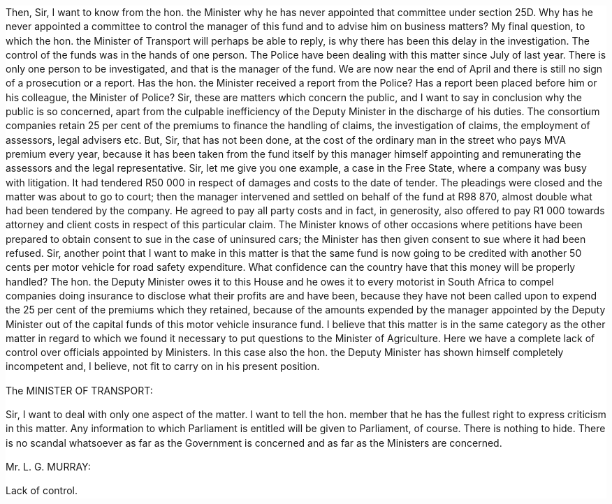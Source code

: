 <p>Then, Sir, I want to know from the hon. the Minister why he has never appointed that committee under section 25D. Why has he never appointed a committee to control the manager of this fund and to advise him on business matters&#x003F; My final question, to which the hon. the Minister of Transport will perhaps be able to reply, is why there has been this delay in the investigation. The control of the funds was in the hands of one person. The Police have been dealing with this matter since July of last year. There is only one person to be investigated, and that is the manager of the fund. We are now near the end of April and there is still no sign of a prosecution or a report. Has the hon. the Minister received a report from the Police&#x003F; Has a report been placed before him or his colleague, the Minister of Police&#x003F; Sir, these are matters which concern the public, and I want to say in conclusion why the public is so concerned, apart from the culpable inefficiency of the Deputy Minister in the discharge of his duties. The consortium companies retain 25 per cent of the premiums <span class="col_5401-5402" refersTo="page_1164"/>to finance the handling of claims, the investigation of claims, the employment of assessors, legal advisers etc. But, Sir, that has not been done, at the cost of the ordinary man in the street who pays MVA premium every year, because it has been taken from the fund itself by this manager himself appointing and remunerating the assessors and the legal representative. Sir, let me give you one example, a case in the Free State, where a company was busy with litigation. It had tendered R50 000 in respect of damages and costs to the date of tender. The pleadings were closed and the matter was about to go to court; then the manager intervened and settled on behalf of the fund at R98 870, almost double what had been tendered by the company. He agreed to pay all party costs and in fact, in generosity, also offered to pay R1 000 towards attorney and client costs in respect of this particular claim. The Minister knows of other occasions where petitions have been prepared to obtain consent to sue in the case of uninsured cars; the Minister has then given consent to sue where it had been refused. Sir, another point that I want to make in this matter is that the same fund is now going to be credited with another 50 cents per motor vehicle for road safety expenditure. What confidence can the country have that this money will be properly handled&#x003F; The hon. the Deputy Minister owes it to this House and he owes it to every motorist in South Africa to compel companies doing insurance to disclose what their profits are and have been, because they have not been called upon to expend the 25 per cent of the premiums which they retained, because of the amounts expended by the manager appointed by the Deputy Minister out of the capital funds of this motor vehicle insurance fund. I believe that this matter is in the same category as the other matter in regard to which we found it necessary to put questions to the Minister of Agriculture. Here we have a complete lack of control over officials appointed by Ministers. In this case also the hon. the Deputy Minister has shown himself completely incompetent and, I believe, not fit to carry on in his present position.</p>

</speech>

<speech by="#minister_of_transport">

<from>The <person refersTo="hansard_za">MINISTER OF TRANSPORT</person>:</from>

<p>Sir, I want to deal with only one aspect of the matter. I want to tell the hon. member that he has the fullest right to express criticism in this matter. Any information to which Parliament is entitled will be given to Parliament, of course. There is nothing to hide. There is no scandal whatsoever as far as the Government is concerned and as far as the Ministers are concerned.</p>

</speech>

<speech by="#murray">

<from>Mr. <person refersTo="hansard_za">L. G. MURRAY</person>:</from>

<p>Lack of control.</p>

</speech>
